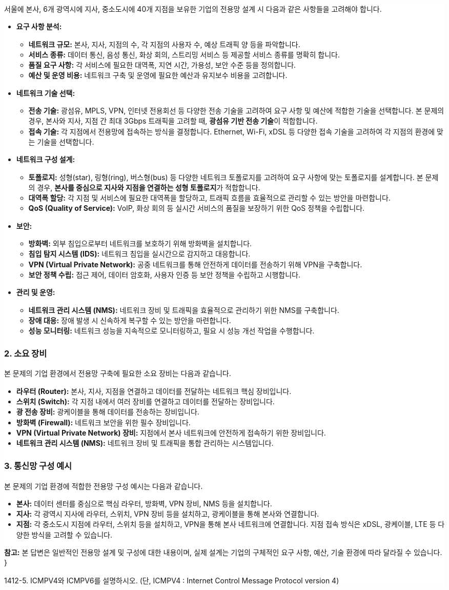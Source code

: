 서울에 본사, 6개 광역시에 지사, 중소도시에 40개 지점을 보유한 기업의 전용망 설계 시 다음과 같은 사항들을 고려해야 합니다.

* **요구 사항 분석:** 
    * **네트워크 규모:**  본사, 지사, 지점의 수, 각 지점의 사용자 수, 예상 트래픽 양 등을 파악합니다.
    * **서비스 종류:**  데이터 통신, 음성 통신, 화상 회의, 스트리밍 서비스 등 제공할 서비스 종류를 명확히 합니다.
    * **품질 요구 사항:**  각 서비스에 필요한 대역폭, 지연 시간, 가용성, 보안 수준 등을 정의합니다.
    * **예산 및 운영 비용:**  네트워크 구축 및 운영에 필요한 예산과 유지보수 비용을 고려합니다.

* **네트워크 기술 선택:** 
    * **전송 기술:**  광섬유, MPLS, VPN, 인터넷 전용회선 등 다양한 전송 기술을 고려하여 요구 사항 및 예산에 적합한 기술을 선택합니다. 본 문제의 경우, 본사와 지사, 지점 간 최대 3Gbps 트래픽을 고려할 때, **광섬유 기반 전송 기술**이 적합합니다.
    * **접속 기술:**  각 지점에서 전용망에 접속하는 방식을 결정합니다.  Ethernet, Wi-Fi, xDSL 등 다양한 접속 기술을 고려하여 각 지점의 환경에 맞는 기술을 선택합니다.

* **네트워크 구성 설계:** 
    * **토폴로지:**  성형(star), 링형(ring), 버스형(bus) 등 다양한 네트워크 토폴로지를 고려하여 요구 사항에 맞는 토폴로지를 설계합니다. 본 문제의 경우, **본사를 중심으로 지사와 지점을 연결하는 성형 토폴로지**가 적합합니다.
    * **대역폭 할당:**  각 지점 및 서비스에 필요한 대역폭을 할당하고, 트래픽 흐름을 효율적으로 관리할 수 있는 방안을 마련합니다. 
    * **QoS (Quality of Service):**   VoIP, 화상 회의 등 실시간 서비스의 품질을 보장하기 위한 QoS 정책을 수립합니다. 

* **보안:** 
    * **방화벽:**   외부 침입으로부터 네트워크를 보호하기 위해 방화벽을 설치합니다.
    * **침입 탐지 시스템 (IDS):**  네트워크 침입을 실시간으로 감지하고 대응합니다.
    * **VPN (Virtual Private Network):**  공중 네트워크를 통해 안전하게 데이터를 전송하기 위해 VPN을 구축합니다.
    * **보안 정책 수립:**  접근 제어, 데이터 암호화, 사용자 인증 등 보안 정책을 수립하고 시행합니다.

* **관리 및 운영:** 
    * **네트워크 관리 시스템 (NMS):**  네트워크 장비 및 트래픽을 효율적으로 관리하기 위한 NMS를 구축합니다.
    * **장애 대응:**  장애 발생 시 신속하게 복구할 수 있는 방안을 마련합니다.
    * **성능 모니터링:**  네트워크 성능을 지속적으로 모니터링하고, 필요 시 성능 개선 작업을 수행합니다.


### 2. 소요 장비

본 문제의 기업 환경에서 전용망 구축에 필요한 소요 장비는 다음과 같습니다.

* **라우터 (Router):**  본사, 지사, 지점을 연결하고 데이터를 전달하는 네트워크 핵심 장비입니다.
* **스위치 (Switch):**  각 지점 내에서 여러 장비를 연결하고 데이터를 전달하는 장비입니다.
* **광 전송 장비:**   광케이블을 통해 데이터를 전송하는 장비입니다. 
* **방화벽 (Firewall):**  네트워크 보안을 위한 필수 장비입니다.
* **VPN (Virtual Private Network) 장비:**  지점에서 본사 네트워크에 안전하게 접속하기 위한 장비입니다.
* **네트워크 관리 시스템 (NMS):**  네트워크 장비 및 트래픽을 통합 관리하는 시스템입니다.

### 3. 통신망 구성 예시

본 문제의 기업 환경에 적합한 전용망 구성 예시는 다음과 같습니다.

* **본사:**  데이터 센터를 중심으로 핵심 라우터, 방화벽, VPN 장비, NMS 등을 설치합니다.
* **지사:**  각 광역시 지사에 라우터, 스위치, VPN 장비 등을 설치하고, 광케이블을 통해 본사와 연결합니다.
* **지점:**  각 중소도시 지점에 라우터, 스위치 등을 설치하고, VPN을 통해 본사 네트워크에 연결합니다. 지점 접속 방식은 xDSL, 광케이블, LTE 등 다양한 방식을 고려할 수 있습니다.

**참고:**  본 답변은 일반적인 전용망 설계 및 구성에 대한 내용이며, 실제 설계는 기업의 구체적인 요구 사항, 예산, 기술 환경에 따라 달라질 수 있습니다.
}

1412-5. ICMPV4와 ICMPV6를 설명하시오.
(단, ICMPV4 : Internet Control Message Protocol version 4)
